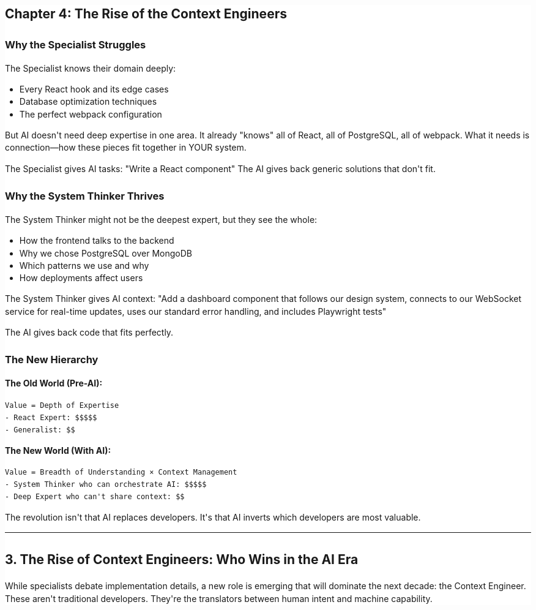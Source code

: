 
## Chapter 4: The Rise of the Context Engineers

### Why the Specialist Struggles

The Specialist knows their domain deeply:
- Every React hook and its edge cases
- Database optimization techniques
- The perfect webpack configuration

But AI doesn't need deep expertise in one area. It already "knows" all of React, all of PostgreSQL, all of webpack. What it needs is connection—how these pieces fit together in YOUR system.

The Specialist gives AI tasks: "Write a React component"
The AI gives back generic solutions that don't fit.

### Why the System Thinker Thrives

The System Thinker might not be the deepest expert, but they see the whole:
- How the frontend talks to the backend
- Why we chose PostgreSQL over MongoDB
- Which patterns we use and why
- How deployments affect users

The System Thinker gives AI context: "Add a dashboard component that follows our design system, connects to our WebSocket service for real-time updates, uses our standard error handling, and includes Playwright tests"

The AI gives back code that fits perfectly.

### The New Hierarchy

**The Old World (Pre-AI):**
```
Value = Depth of Expertise
- React Expert: $$$$$
- Generalist: $$
```

**The New World (With AI):**
```
Value = Breadth of Understanding × Context Management
- System Thinker who can orchestrate AI: $$$$$
- Deep Expert who can't share context: $$
```

The revolution isn't that AI replaces developers. It's that AI inverts which developers are most valuable.

---

## 3. The Rise of Context Engineers: Who Wins in the AI Era

While specialists debate implementation details, a new role is emerging that will dominate the next decade: the Context Engineer. These aren't traditional developers. They're the translators between human intent and machine capability.
